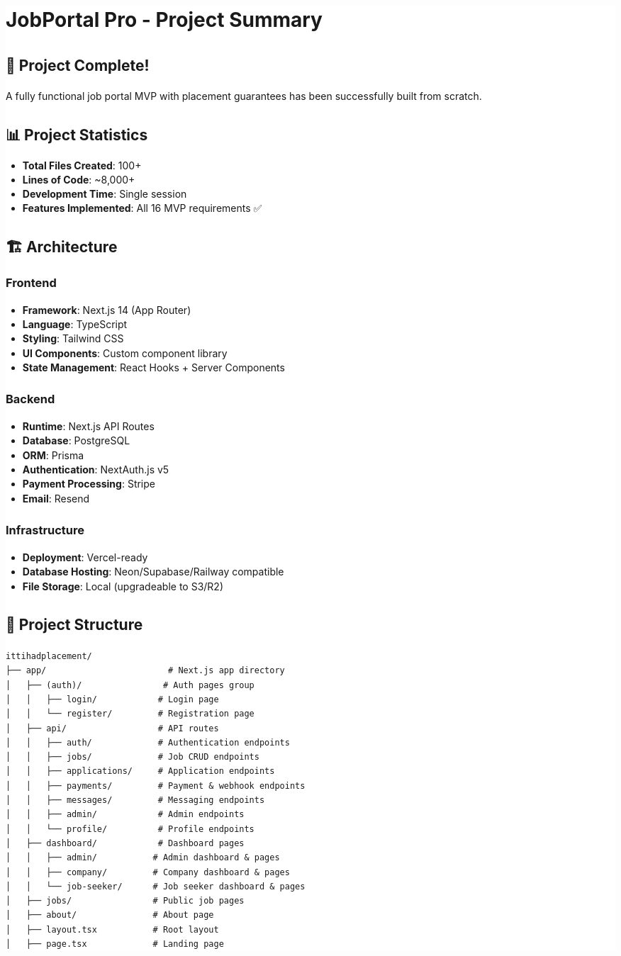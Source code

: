 # JobPortal Pro - Project Summary

## 🎉 Project Complete!

A fully functional job portal MVP with placement guarantees has been successfully built from scratch.

## 📊 Project Statistics

- **Total Files Created**: 100+
- **Lines of Code**: ~8,000+
- **Development Time**: Single session
- **Features Implemented**: All 16 MVP requirements ✅

## 🏗️ Architecture

### Frontend
- **Framework**: Next.js 14 (App Router)
- **Language**: TypeScript
- **Styling**: Tailwind CSS
- **UI Components**: Custom component library
- **State Management**: React Hooks + Server Components

### Backend
- **Runtime**: Next.js API Routes
- **Database**: PostgreSQL
- **ORM**: Prisma
- **Authentication**: NextAuth.js v5
- **Payment Processing**: Stripe
- **Email**: Resend

### Infrastructure
- **Deployment**: Vercel-ready
- **Database Hosting**: Neon/Supabase/Railway compatible
- **File Storage**: Local (upgradeable to S3/R2)

## 📁 Project Structure

```
ittihadplacement/
├── app/                        # Next.js app directory
│   ├── (auth)/                # Auth pages group
│   │   ├── login/            # Login page
│   │   └── register/         # Registration page
│   ├── api/                  # API routes
│   │   ├── auth/             # Authentication endpoints
│   │   ├── jobs/             # Job CRUD endpoints
│   │   ├── applications/     # Application endpoints
│   │   ├── payments/         # Payment & webhook endpoints
│   │   ├── messages/         # Messaging endpoints
│   │   ├── admin/            # Admin endpoints
│   │   └── profile/          # Profile endpoints
│   ├── dashboard/            # Dashboard pages
│   │   ├── admin/           # Admin dashboard & pages
│   │   ├── company/         # Company dashboard & pages
│   │   └── job-seeker/      # Job seeker dashboard & pages
│   ├── jobs/                # Public job pages
│   ├── about/               # About page
│   ├── layout.tsx           # Root layout
│   ├── page.tsx             # Landing page
```